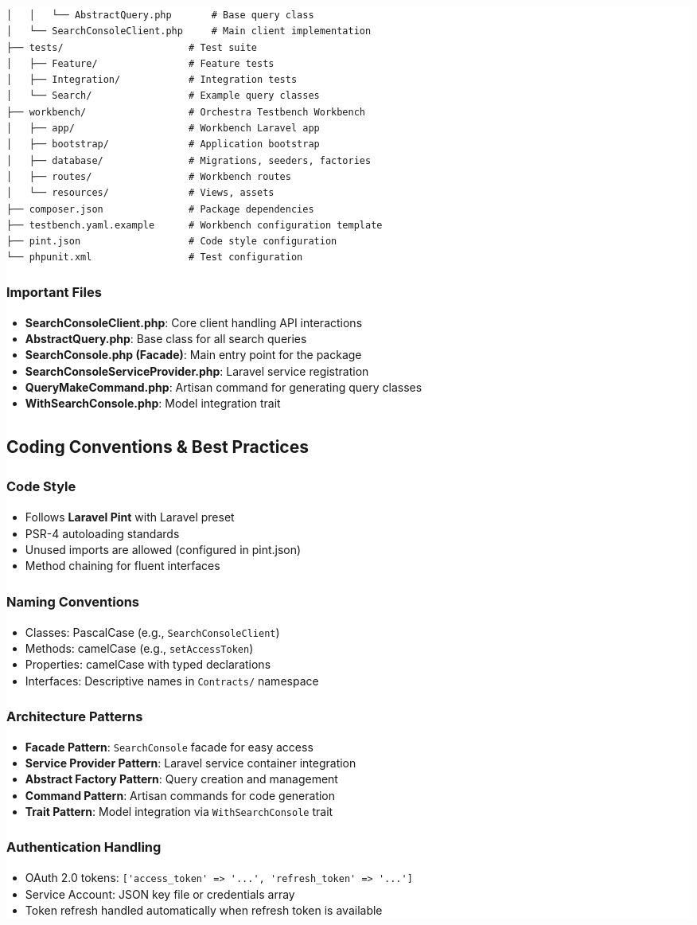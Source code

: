 ```
│   │   └── AbstractQuery.php       # Base query class
│   └── SearchConsoleClient.php     # Main client implementation
├── tests/                      # Test suite
│   ├── Feature/                # Feature tests
│   ├── Integration/            # Integration tests
│   └── Search/                 # Example query classes
├── workbench/                  # Orchestra Testbench Workbench
│   ├── app/                    # Workbench Laravel app
│   ├── bootstrap/              # Application bootstrap
│   ├── database/               # Migrations, seeders, factories
│   ├── routes/                 # Workbench routes
│   └── resources/              # Views, assets
├── composer.json               # Package dependencies
├── testbench.yaml.example      # Workbench configuration template
├── pint.json                   # Code style configuration
└── phpunit.xml                 # Test configuration
```

### Important Files

- **SearchConsoleClient.php**: Core client handling API interactions
- **AbstractQuery.php**: Base class for all search queries
- **SearchConsole.php (Facade)**: Main entry point for the package
- **SearchConsoleServiceProvider.php**: Laravel service registration
- **QueryMakeCommand.php**: Artisan command for generating query classes
- **WithSearchConsole.php**: Model integration trait

## Coding Conventions & Best Practices

### Code Style
- Follows **Laravel Pint** with Laravel preset
- PSR-4 autoloading standards
- Unused imports are allowed (configured in pint.json)
- Method chaining for fluent interfaces

### Naming Conventions
- Classes: PascalCase (e.g., `SearchConsoleClient`)
- Methods: camelCase (e.g., `setAccessToken`)
- Properties: camelCase with typed declarations
- Interfaces: Descriptive names in `Contracts/` namespace

### Architecture Patterns
- **Facade Pattern**: `SearchConsole` facade for easy access
- **Service Provider Pattern**: Laravel service container integration
- **Abstract Factory Pattern**: Query creation and management
- **Command Pattern**: Artisan commands for code generation
- **Trait Pattern**: Model integration via `WithSearchConsole` trait

### Authentication Handling
- OAuth 2.0 tokens: `['access_token' => '...', 'refresh_token' => '...']`
- Service Account: JSON key file or credentials array
- Token refresh handled automatically when refresh token is available
